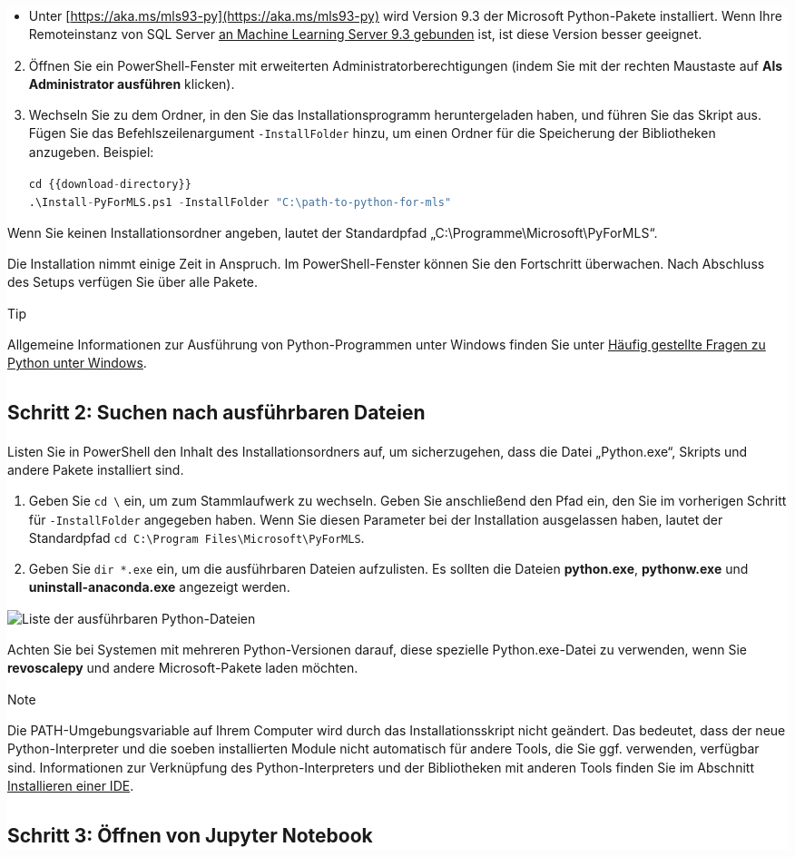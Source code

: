   + Unter [https://aka.ms/mls93-py](https://aka.ms/mls93-py) wird Version 9.3 der Microsoft Python-Pakete installiert. Wenn Ihre Remoteinstanz von SQL Server [an Machine Learning Server 9.3 gebunden](../install/upgrade-r-and-python.md) ist, ist diese Version besser geeignet.

2. Öffnen Sie ein PowerShell-Fenster mit erweiterten Administratorberechtigungen (indem Sie mit der rechten Maustaste auf **Als Administrator ausführen** klicken).

3. Wechseln Sie zu dem Ordner, in den Sie das Installationsprogramm heruntergeladen haben, und führen Sie das Skript aus. Fügen Sie das Befehlszeilenargument `-InstallFolder` hinzu, um einen Ordner für die Speicherung der Bibliotheken anzugeben. Beispiel: 

   ```python
   cd {{download-directory}}
   .\Install-PyForMLS.ps1 -InstallFolder "C:\path-to-python-for-mls"
   ```

Wenn Sie keinen Installationsordner angeben, lautet der Standardpfad „C:\Programme\Microsoft\PyForMLS“.

Die Installation nimmt einige Zeit in Anspruch. Im PowerShell-Fenster können Sie den Fortschritt überwachen. Nach Abschluss des Setups verfügen Sie über alle Pakete. 

> [!Tip] 
> Allgemeine Informationen zur Ausführung von Python-Programmen unter Windows finden Sie unter [Häufig gestellte Fragen zu Python unter Windows](https://docs.python.org/3/faq/windows.html).

## <a name="2---locate-executables"></a>Schritt 2: Suchen nach ausführbaren Dateien

Listen Sie in PowerShell den Inhalt des Installationsordners auf, um sicherzugehen, dass die Datei „Python.exe“, Skripts und andere Pakete installiert sind. 

1. Geben Sie `cd \` ein, um zum Stammlaufwerk zu wechseln. Geben Sie anschließend den Pfad ein, den Sie im vorherigen Schritt für `-InstallFolder` angegeben haben. Wenn Sie diesen Parameter bei der Installation ausgelassen haben, lautet der Standardpfad `cd C:\Program Files\Microsoft\PyForMLS`.

2. Geben Sie `dir *.exe` ein, um die ausführbaren Dateien aufzulisten. Es sollten die Dateien **python.exe**, **pythonw.exe** und **uninstall-anaconda.exe** angezeigt werden.

  ![Liste der ausführbaren Python-Dateien](media/powershell-python-exe.png)
   
Achten Sie bei Systemen mit mehreren Python-Versionen darauf, diese spezielle Python.exe-Datei zu verwenden, wenn Sie **revoscalepy** und andere Microsoft-Pakete laden möchten.

> [!Note] 
> Die PATH-Umgebungsvariable auf Ihrem Computer wird durch das Installationsskript nicht geändert. Das bedeutet, dass der neue Python-Interpreter und die soeben installierten Module nicht automatisch für andere Tools, die Sie ggf. verwenden, verfügbar sind. Informationen zur Verknüpfung des Python-Interpreters und der Bibliotheken mit anderen Tools finden Sie im Abschnitt [Installieren einer IDE](#install-ide).

<a name="python-tools"></a>

## <a name="3---open-jupyter-notebooks"></a>Schritt 3: Öffnen von Jupyter Notebook
